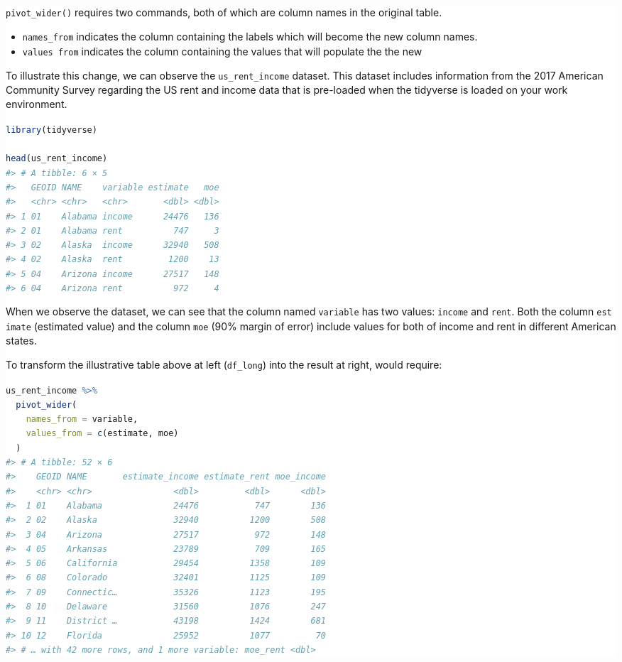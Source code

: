 
`pivot_wider()` requires two commands, both of which are column names in the original table.

- `names_from` indicates the column containing the labels which will become the new column names.
- `values from` indicates the column containing the values that will populate the the new 



To illustrate this change, we can observe the `us_rent_income` dataset. This dataset includes information from the 2017 American Community Survey regarding the US rent and income data that is pre-loaded when the tidyverse is loaded on your work environment.


```r
library(tidyverse)

head(us_rent_income)
#> # A tibble: 6 × 5
#>   GEOID NAME    variable estimate   moe
#>   <chr> <chr>   <chr>       <dbl> <dbl>
#> 1 01    Alabama income      24476   136
#> 2 01    Alabama rent          747     3
#> 3 02    Alaska  income      32940   508
#> 4 02    Alaska  rent         1200    13
#> 5 04    Arizona income      27517   148
#> 6 04    Arizona rent          972     4
```


When we observe the dataset, we can see that the column named `variable` has two values: `income` and `rent`. Both the column `estimate` (estimated value) and the column `moe` (90% margin of error) include values for  both of income and rent in different American states.


To transform the illustrative table above at left (`df_long`) into the result at right, would require:


```r
us_rent_income %>%
  pivot_wider(
    names_from = variable,
    values_from = c(estimate, moe)
  )
#> # A tibble: 52 × 6
#>    GEOID NAME       estimate_income estimate_rent moe_income
#>    <chr> <chr>                <dbl>         <dbl>      <dbl>
#>  1 01    Alabama              24476           747        136
#>  2 02    Alaska               32940          1200        508
#>  3 04    Arizona              27517           972        148
#>  4 05    Arkansas             23789           709        165
#>  5 06    California           29454          1358        109
#>  6 08    Colorado             32401          1125        109
#>  7 09    Connectic…           35326          1123        195
#>  8 10    Delaware             31560          1076        247
#>  9 11    District …           43198          1424        681
#> 10 12    Florida              25952          1077         70
#> # … with 42 more rows, and 1 more variable: moe_rent <dbl>
```
